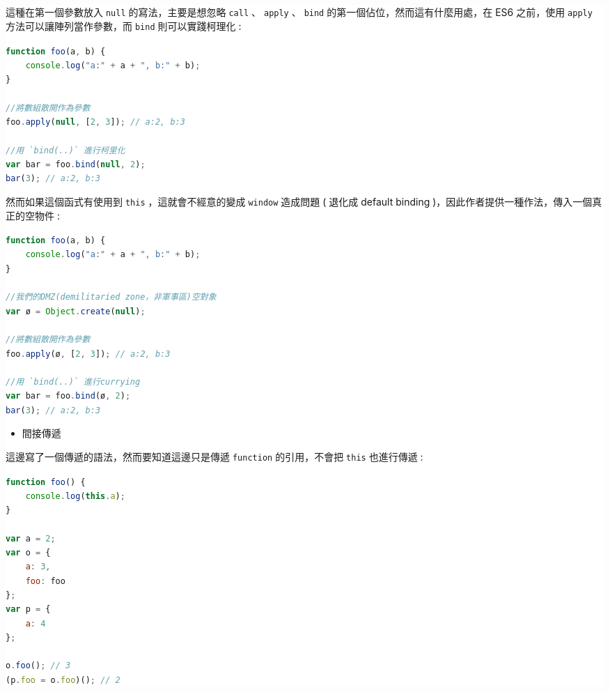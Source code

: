 這種在第一個參數放入 `null` 的寫法，主要是想忽略 `call` 、 `apply` 、 `bind` 的第一個佔位，然而這有什麼用處，在 ES6 之前，使用 `apply` 方法可以讓陣列當作參數，而 `bind` 則可以實踐柯理化 :

``` JavaScript
function foo(a, b) {
    console.log("a:" + a + ", b:" + b);
}

//將數組散開作為參數
foo.apply(null, [2, 3]); // a:2, b:3

//用 `bind(..)` 進行柯里化
var bar = foo.bind(null, 2);
bar(3); // a:2, b:3
```

然而如果這個函式有使用到 `this` ，這就會不經意的變成 `window` 造成問題 ( 退化成 default binding )，因此作者提供一種作法，傳入一個真正的空物件 :

``` JavaScript
function foo(a, b) {
    console.log("a:" + a + ", b:" + b);
}

//我們的DMZ(demilitaried zone，非軍事區)空對象
var ø = Object.create(null);

//將數組散開作為參數
foo.apply(ø, [2, 3]); // a:2, b:3

//用 `bind(..)` 進行currying 
var bar = foo.bind(ø, 2);
bar(3); // a:2, b:3
```

* 間接傳遞

這邊寫了一個傳遞的語法，然而要知道這邊只是傳遞 `function` 的引用，不會把 `this` 也進行傳遞 :

``` JavaScript
function foo() {
    console.log(this.a);
}

var a = 2;
var o = {
    a: 3,
    foo: foo
};
var p = {
    a: 4
};

o.foo(); // 3 
(p.foo = o.foo)(); // 2
```
